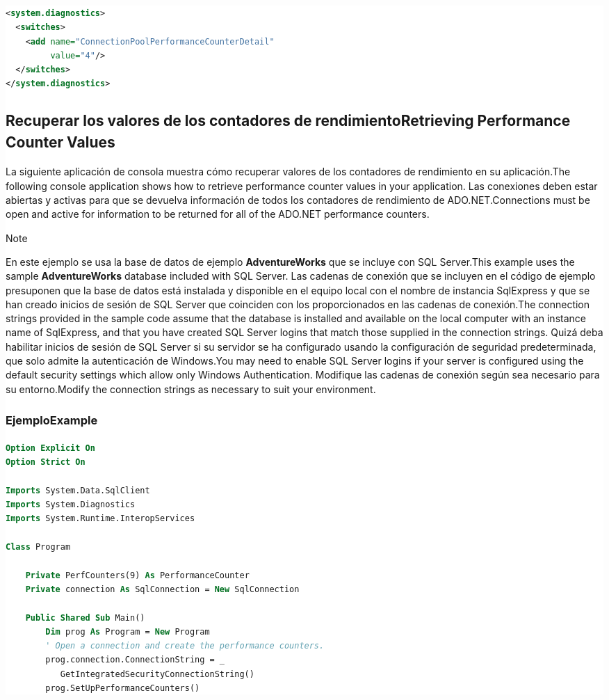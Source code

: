 ```xml
<system.diagnostics>
  <switches>
    <add name="ConnectionPoolPerformanceCounterDetail"
         value="4"/>
  </switches>
</system.diagnostics>
```

## <a name="retrieving-performance-counter-values"></a><span data-ttu-id="db2b3-147">Recuperar los valores de los contadores de rendimiento</span><span class="sxs-lookup"><span data-stu-id="db2b3-147">Retrieving Performance Counter Values</span></span>

 <span data-ttu-id="db2b3-148">La siguiente aplicación de consola muestra cómo recuperar valores de los contadores de rendimiento en su aplicación.</span><span class="sxs-lookup"><span data-stu-id="db2b3-148">The following console application shows how to retrieve performance counter values in your application.</span></span> <span data-ttu-id="db2b3-149">Las conexiones deben estar abiertas y activas para que se devuelva información de todos los contadores de rendimiento de ADO.NET.</span><span class="sxs-lookup"><span data-stu-id="db2b3-149">Connections must be open and active for information to be returned for all of the ADO.NET performance counters.</span></span>

> [!NOTE]
> <span data-ttu-id="db2b3-150">En este ejemplo se usa la base de datos de ejemplo **AdventureWorks** que se incluye con SQL Server.</span><span class="sxs-lookup"><span data-stu-id="db2b3-150">This example uses the sample **AdventureWorks** database included with SQL Server.</span></span> <span data-ttu-id="db2b3-151">Las cadenas de conexión que se incluyen en el código de ejemplo presuponen que la base de datos está instalada y disponible en el equipo local con el nombre de instancia SqlExpress y que se han creado inicios de sesión de SQL Server que coinciden con los proporcionados en las cadenas de conexión.</span><span class="sxs-lookup"><span data-stu-id="db2b3-151">The connection strings provided in the sample code assume that the database is installed and available on the local computer with an instance name of SqlExpress, and that you have created SQL Server logins that match those supplied in the connection strings.</span></span> <span data-ttu-id="db2b3-152">Quizá deba habilitar inicios de sesión de SQL Server si su servidor se ha configurado usando la configuración de seguridad predeterminada, que solo admite la autenticación de Windows.</span><span class="sxs-lookup"><span data-stu-id="db2b3-152">You may need to enable SQL Server logins if your server is configured using the default security settings which allow only Windows Authentication.</span></span> <span data-ttu-id="db2b3-153">Modifique las cadenas de conexión según sea necesario para su entorno.</span><span class="sxs-lookup"><span data-stu-id="db2b3-153">Modify the connection strings as necessary to suit your environment.</span></span>

### <a name="example"></a><span data-ttu-id="db2b3-154">Ejemplo</span><span class="sxs-lookup"><span data-stu-id="db2b3-154">Example</span></span>

```vb
Option Explicit On
Option Strict On

Imports System.Data.SqlClient
Imports System.Diagnostics
Imports System.Runtime.InteropServices

Class Program

    Private PerfCounters(9) As PerformanceCounter
    Private connection As SqlConnection = New SqlConnection

    Public Shared Sub Main()
        Dim prog As Program = New Program
        ' Open a connection and create the performance counters.
        prog.connection.ConnectionString = _
           GetIntegratedSecurityConnectionString()
        prog.SetUpPerformanceCounters()
```